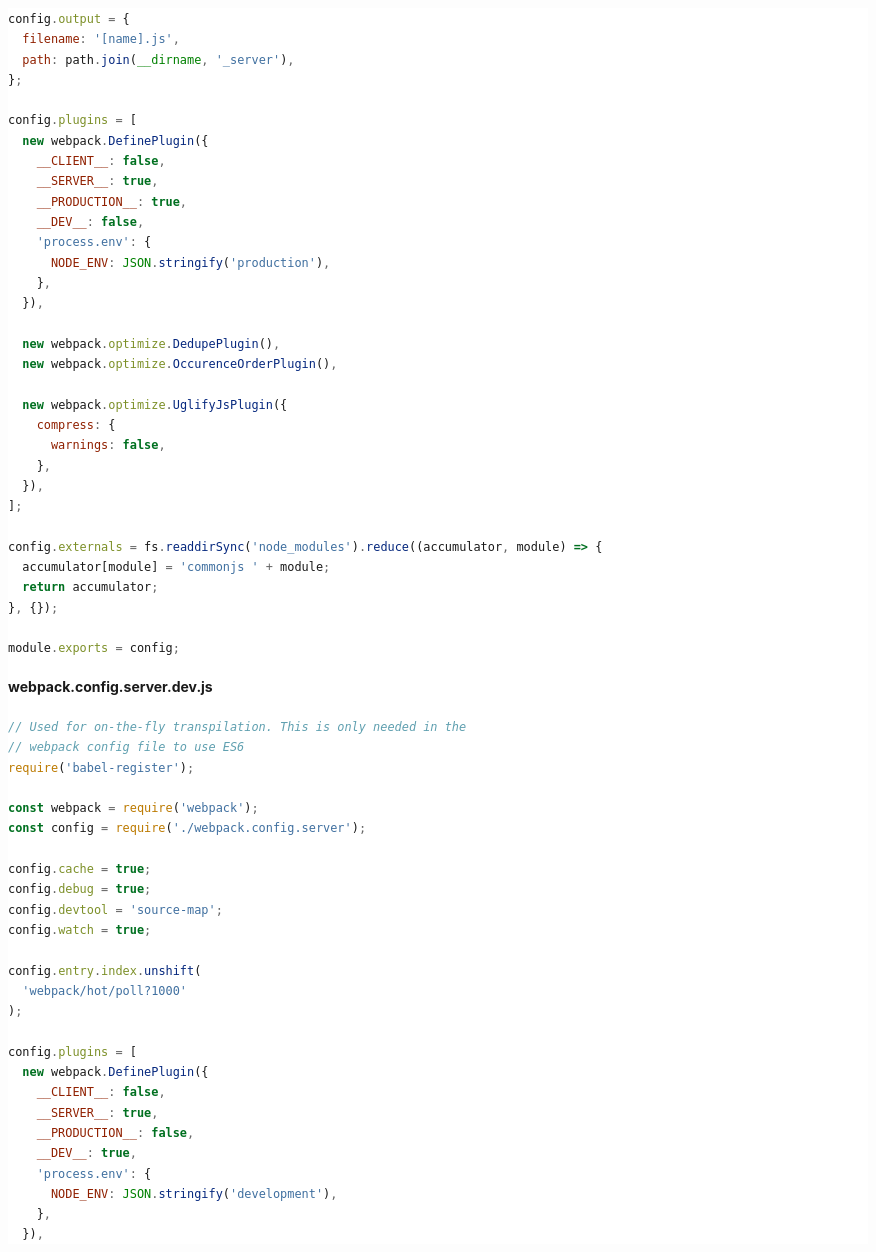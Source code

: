 ~~~ javascript
config.output = {
  filename: '[name].js',
  path: path.join(__dirname, '_server'),
};

config.plugins = [
  new webpack.DefinePlugin({
    __CLIENT__: false,
    __SERVER__: true,
    __PRODUCTION__: true,
    __DEV__: false,
    'process.env': {
      NODE_ENV: JSON.stringify('production'),
    },
  }),

  new webpack.optimize.DedupePlugin(),
  new webpack.optimize.OccurenceOrderPlugin(),

  new webpack.optimize.UglifyJsPlugin({
    compress: {
      warnings: false,
    },
  }),
];

config.externals = fs.readdirSync('node_modules').reduce((accumulator, module) => {
  accumulator[module] = 'commonjs ' + module;
  return accumulator;
}, {});

module.exports = config;

~~~

#### webpack.config.server.dev.js

~~~ javascript
// Used for on-the-fly transpilation. This is only needed in the
// webpack config file to use ES6
require('babel-register');

const webpack = require('webpack');
const config = require('./webpack.config.server');

config.cache = true;
config.debug = true;
config.devtool = 'source-map';
config.watch = true;

config.entry.index.unshift(
  'webpack/hot/poll?1000'
);

config.plugins = [
  new webpack.DefinePlugin({
    __CLIENT__: false,
    __SERVER__: true,
    __PRODUCTION__: false,
    __DEV__: true,
    'process.env': {
      NODE_ENV: JSON.stringify('development'),
    },
  }),
~~~